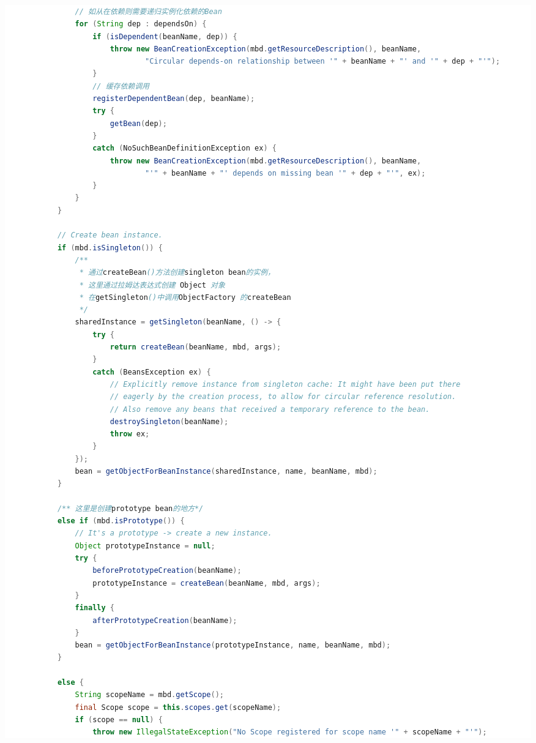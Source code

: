 ```java
                // 如从在依赖则需要递归实例化依赖的Bean
                for (String dep : dependsOn) {
                    if (isDependent(beanName, dep)) {
                        throw new BeanCreationException(mbd.getResourceDescription(), beanName,
                                "Circular depends-on relationship between '" + beanName + "' and '" + dep + "'");
                    }
                    // 缓存依赖调用
                    registerDependentBean(dep, beanName);
                    try {
                        getBean(dep);
                    }
                    catch (NoSuchBeanDefinitionException ex) {
                        throw new BeanCreationException(mbd.getResourceDescription(), beanName,
                                "'" + beanName + "' depends on missing bean '" + dep + "'", ex);
                    }
                }
            }

            // Create bean instance.
            if (mbd.isSingleton()) {
                /**
                 * 通过createBean()方法创建singleton bean的实例，
                 * 这里通过拉姆达表达式创建 Object 对象
                 * 在getSingleton()中调用ObjectFactory 的createBean
                 */
                sharedInstance = getSingleton(beanName, () -> {
                    try {
                        return createBean(beanName, mbd, args);
                    }
                    catch (BeansException ex) {
                        // Explicitly remove instance from singleton cache: It might have been put there
                        // eagerly by the creation process, to allow for circular reference resolution.
                        // Also remove any beans that received a temporary reference to the bean.
                        destroySingleton(beanName);
                        throw ex;
                    }
                });
                bean = getObjectForBeanInstance(sharedInstance, name, beanName, mbd);
            }

            /** 这里是创建prototype bean的地方*/
            else if (mbd.isPrototype()) {
                // It's a prototype -> create a new instance.
                Object prototypeInstance = null;
                try {
                    beforePrototypeCreation(beanName);
                    prototypeInstance = createBean(beanName, mbd, args);
                }
                finally {
                    afterPrototypeCreation(beanName);
                }
                bean = getObjectForBeanInstance(prototypeInstance, name, beanName, mbd);
            }

            else {
                String scopeName = mbd.getScope();
                final Scope scope = this.scopes.get(scopeName);
                if (scope == null) {
                    throw new IllegalStateException("No Scope registered for scope name '" + scopeName + "'");
```